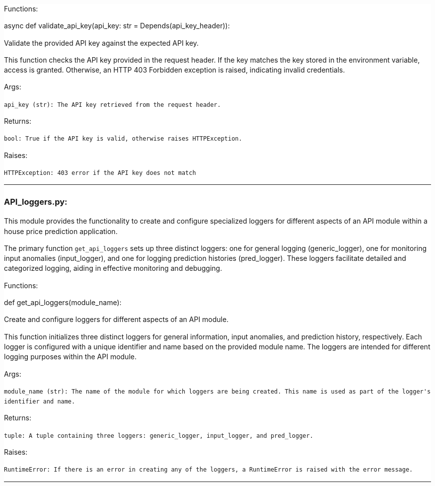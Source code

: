 Functions:

async def validate_api_key(api_key: str = Depends(api_key_header)):

Validate the provided API key against the expected API key.

This function checks the API key provided in the request header. If the key matches the key stored in the environment variable, access is granted. Otherwise, an HTTP 403 Forbidden exception is raised, indicating invalid credentials.

Args:
    
    api_key (str): The API key retrieved from the request header.

Returns:
 
    bool: True if the API key is valid, otherwise raises HTTPException.

Raises:
    
    HTTPException: 403 error if the API key does not match

------

### API_loggers.py:

This module provides the functionality to create and configure specialized loggers for different aspects of an API module within a house price prediction application.

The primary function `get_api_loggers` sets up three distinct loggers: one for general logging (generic_logger), one for monitoring input anomalies (input_logger), and one for logging prediction histories (pred_logger). These loggers facilitate detailed and categorized logging, aiding in effective monitoring and debugging.

Functions:

def get_api_loggers(module_name):

Create and configure loggers for different aspects of an API module.

This function initializes three distinct loggers for general information, input anomalies, and prediction history, respectively. Each logger is configured with a unique identifier 
and name based on the provided module name. The loggers are intended for different logging purposes within the API module.

Args:
    
    module_name (str): The name of the module for which loggers are being created. This name is used as part of the logger's identifier and name.

Returns:
   
    tuple: A tuple containing three loggers: generic_logger, input_logger, and pred_logger.

Raises:

    RuntimeError: If there is an error in creating any of the loggers, a RuntimeError is raised with the error message.

------
